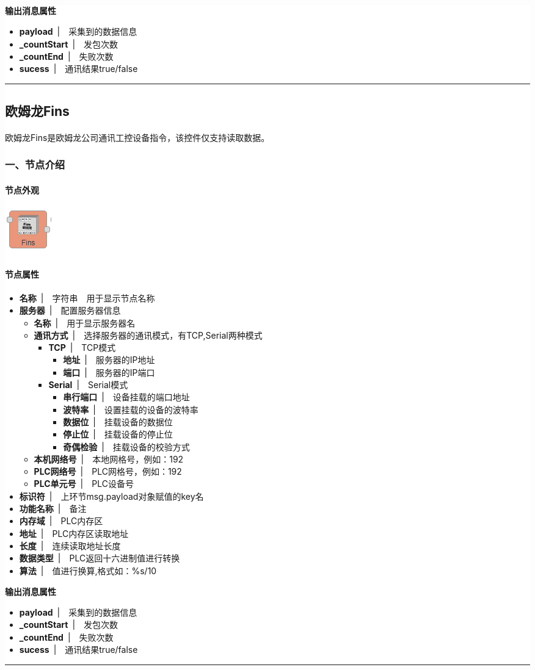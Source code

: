 **输出消息属性**

+ **payload** | 采集到的数据信息
+ **_countStart** | 发包次数
+ **_countEnd** | 失败次数
+ **sucess** | 通讯结果true/false

---

## 欧姆龙Fins
欧姆龙Fins是欧姆龙公司通讯工控设备指令，该控件仅支持读取数据。

### 一、节点介绍
#### 节点外观
![1596251494026-b2ca1a0e-f0ba-42fc-b483-9b903f9f8674.png](./img/GUYGTImss6W6y3R-/1596251494026-b2ca1a0e-f0ba-42fc-b483-9b903f9f8674-975224.png)

#### 节点属性
+ **名称** | 字符串 用于显示节点名称
+ **服务器** | 配置服务器信息
    - **名称** | 用于显示服务器名
    - **通讯方式** | 选择服务器的通讯模式，有TCP,Serial两种模式
        * **TCP** | TCP模式
            + **地址** | 服务器的IP地址
            + **端口** | 服务器的IP端口
        * **Serial** | Serial模式
            + **串行端口** | 设备挂载的端口地址
            + **波特率** | 设置挂载的设备的波特率
            + **数据位** | 挂载设备的数据位
            + **停止位** | 挂载设备的停止位
            + **奇偶检验** | 挂载设备的校验方式
    - **本机网络号** | 本地网格号，例如：192
    - **PLC网络号** | PLC网格号，例如：192
    - **PLC单元号** | PLC设备号
+ **标识符** | 上环节msg.payload对象赋值的key名
+ **功能名称** | 备注
+ **内存域** | PLC内存区
+ **地址** | PLC内存区读取地址
+ **长度** | 连续读取地址长度
+ **数据类型** | PLC返回十六进制值进行转换
+ **算法** | 值进行换算,格式如：%s/10

**输出消息属性**

+ **payload** | 采集到的数据信息
+ **_countStart** | 发包次数
+ **_countEnd** | 失败次数
+ **sucess** | 通讯结果true/false

---